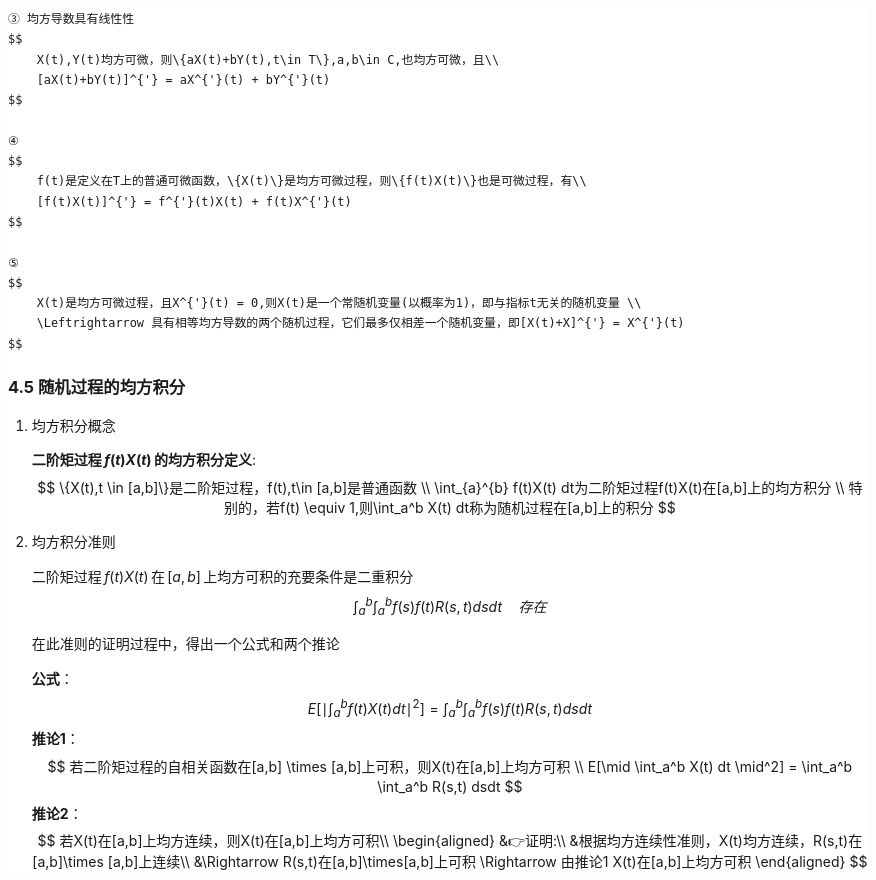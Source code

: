     ③ 均方导数具有线性性
    $$
        X(t),Y(t)均方可微，则\{aX(t)+bY(t),t\in T\},a,b\in C,也均方可微，且\\
        [aX(t)+bY(t)]^{'} = aX^{'}(t) + bY^{'}(t)
    $$

    ④
    $$
        f(t)是定义在T上的普通可微函数，\{X(t)\}是均方可微过程，则\{f(t)X(t)\}也是可微过程，有\\
        [f(t)X(t)]^{'} = f^{'}(t)X(t) + f(t)X^{'}(t)
    $$

    ⑤
    $$
        X(t)是均方可微过程，且X^{'}(t) = 0,则X(t)是一个常随机变量(以概率为1)，即与指标t无关的随机变量 \\
        \Leftrightarrow 具有相等均方导数的两个随机过程，它们最多仅相差一个随机变量，即[X(t)+X]^{'} = X^{'}(t)
    $$

### 4.5 随机过程的均方积分

1. 均方积分概念

    **二阶矩过程$\,f(t)X(t)\,$的均方积分定义**:
    $$
        \{X(t),t \in [a,b]\}是二阶矩过程，f(t),t\in [a,b]是普通函数 \\
        \int_{a}^{b} f(t)X(t) dt为二阶矩过程f(t)X(t)在[a,b]上的均方积分 \\
        特别的，若f(t) \equiv 1,则\int_a^b X(t) dt称为随机过程在[a,b]上的积分
    $$

2. 均方积分准则

    二阶矩过程$\,f(t)X(t)\,$在$\,[a,b]\,$上均方可积的充要条件是二重积分
    $$
        \int_a^b \int_a^b f(s)f(t)R(s,t) dsdt\quad 存在
    $$

    在此准则的证明过程中，得出一个公式和两个推论

    **公式**：
    $$
        E[\mid \int_a^b f(t)X(t) dt \mid^2]
        = \int_a^b \int_a^b f(s)f(t)R(s,t) dsdt
    $$
    **推论1**：
    $$
        若二阶矩过程的自相关函数在[a,b] \times [a,b]上可积，则X(t)在[a,b]上均方可积 \\
        E[\mid \int_a^b X(t) dt \mid^2] = \int_a^b \int_a^b R(s,t) dsdt
    $$
    **推论2**：
    $$
        若X(t)在[a,b]上均方连续，则X(t)在[a,b]上均方可积\\
        \begin{aligned}
        &👉证明:\\
        &根据均方连续性准则，X(t)均方连续，R(s,t)在[a,b]\times [a,b]上连续\\
        &\Rightarrow R(s,t)在[a,b]\times[a,b]上可积
        \Rightarrow 由推论1 X(t)在[a,b]上均方可积
        \end{aligned}
    $$
